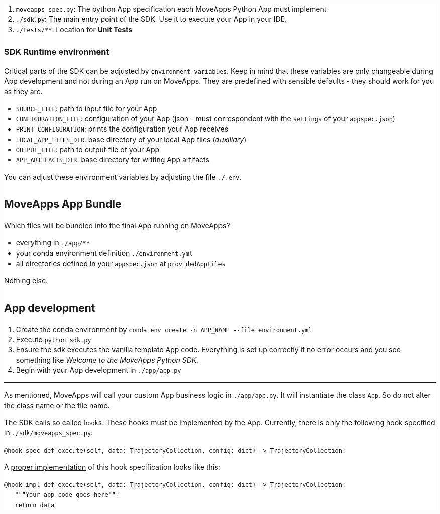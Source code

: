    1. `moveapps_spec.py`: The python App specification each MoveApps Python App must implement
1. `./sdk.py`: The main entry point of the SDK. Use it to execute your App in your IDE.
1. `./tests/**`: Location for **Unit Tests**

### SDK Runtime environment

Critical parts of the SDK can be adjusted by `environment variables`. 
Keep in mind that these variables are only changeable during App development and not during an App run on MoveApps.
They are predefined with sensible defaults - they should work for you as they are.

- `SOURCE_FILE`: path to input file for your App
- `CONFIGURATION_FILE`: configuration of your App (json - must correspondent with the `settings` of your `appspec.json`)
- `PRINT_CONFIGURATION`: prints the configuration your App receives
- `LOCAL_APP_FILES_DIR`: base directory of your local App files (*auxiliary*)
- `OUTPUT_FILE`: path to output file of your App
- `APP_ARTIFACTS_DIR`: base directory for writing App artifacts

You can adjust these environment variables by adjusting the file `./.env`.

## MoveApps App Bundle

Which files will be bundled into the final App running on MoveApps?

- everything in `./app/**`
- your conda environment definition `./environment.yml`
- all directories defined in your `appspec.json` at `providedAppFiles` 

Nothing else.

## App development

1. Create the conda environment by `conda env create -n APP_NAME --file environment.yml`
1. Execute `python sdk.py`
1. Ensure the sdk executes the vanilla template App code. Everything is set up correctly if no error occurs and you see something like _Welcome to the MoveApps Python SDK._
1. Begin with your App development in `./app/app.py`

---

As mentioned, MoveApps will call your custom App business logic in `./app/app.py`. It will instantiate the class `App`. So do not alter the class name or the file name.

The SDK calls so called `hook`s. These hooks must be implemented by the App. Currently, there is only the following [hook specified in `./sdk/moveapps_spec.py`](sdk/moveapps_spec.py):

```
@hook_spec def execute(self, data: TrajectoryCollection, config: dict) -> TrajectoryCollection:
```

A [proper implementation](app/app.py) of this hook specification looks like this:

```
@hook_impl def execute(self, data: TrajectoryCollection, config: dict) -> TrajectoryCollection:
   """Your app code goes here"""
   return data
```
